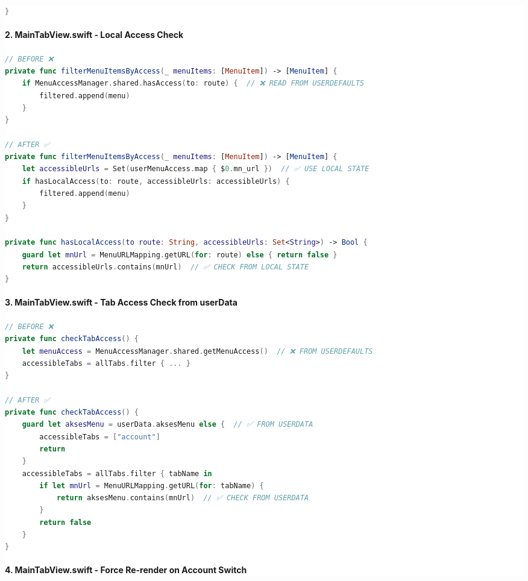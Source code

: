 ```swift
}
```

#### 2. **MainTabView.swift** - Local Access Check

```swift
// BEFORE ❌
private func filterMenuItemsByAccess(_ menuItems: [MenuItem]) -> [MenuItem] {
    if MenuAccessManager.shared.hasAccess(to: route) {  // ❌ READ FROM USERDEFAULTS
        filtered.append(menu)
    }
}

// AFTER ✅
private func filterMenuItemsByAccess(_ menuItems: [MenuItem]) -> [MenuItem] {
    let accessibleUrls = Set(userMenuAccess.map { $0.mn_url })  // ✅ USE LOCAL STATE
    if hasLocalAccess(to: route, accessibleUrls: accessibleUrls) {
        filtered.append(menu)
    }
}

private func hasLocalAccess(to route: String, accessibleUrls: Set<String>) -> Bool {
    guard let mnUrl = MenuURLMapping.getURL(for: route) else { return false }
    return accessibleUrls.contains(mnUrl)  // ✅ CHECK FROM LOCAL STATE
}
```

#### 3. **MainTabView.swift** - Tab Access Check from userData

```swift
// BEFORE ❌
private func checkTabAccess() {
    let menuAccess = MenuAccessManager.shared.getMenuAccess()  // ❌ FROM USERDEFAULTS
    accessibleTabs = allTabs.filter { ... }
}

// AFTER ✅
private func checkTabAccess() {
    guard let aksesMenu = userData.aksesMenu else {  // ✅ FROM USERDATA
        accessibleTabs = ["account"]
        return
    }
    accessibleTabs = allTabs.filter { tabName in
        if let mnUrl = MenuURLMapping.getURL(for: tabName) {
            return aksesMenu.contains(mnUrl)  // ✅ CHECK FROM USERDATA
        }
        return false
    }
}
```

#### 4. **MainTabView.swift** - Force Re-render on Account Switch
